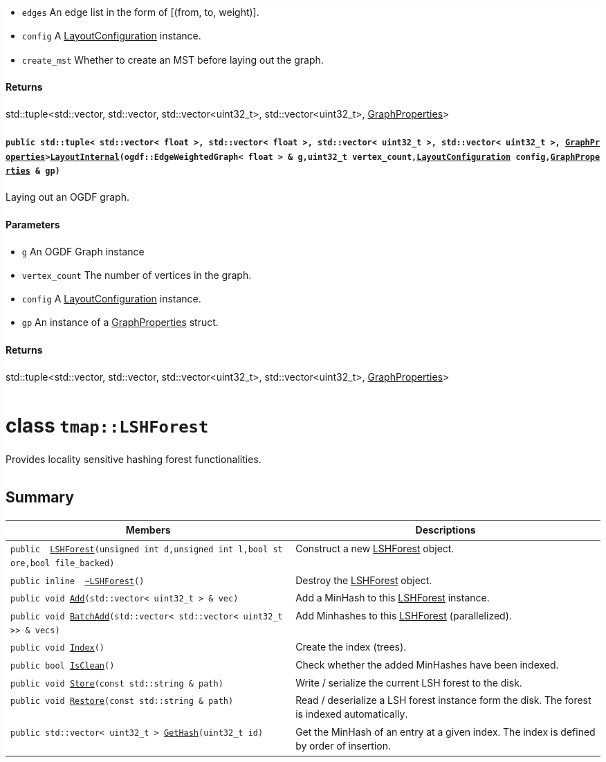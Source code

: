 * `edges` An edge list in the form of [(from, to, weight)]. 

* `config` A [LayoutConfiguration](#structtmap_1_1LayoutConfiguration) instance. 

* `create_mst` Whether to create an MST before laying out the graph. 

#### Returns
std::tuple<std::vector<float>, std::vector<float>, std::vector<uint32_t>, std::vector<uint32_t>, [GraphProperties](#structtmap_1_1GraphProperties)>

#### `public std::tuple< std::vector< float >, std::vector< float >, std::vector< uint32_t >, std::vector< uint32_t >, `[`GraphProperties`](#structtmap_1_1GraphProperties)` > `[`LayoutInternal`](#layout_8hh_1a126dbc6ec8355732c528abb2877e60d4)`(ogdf::EdgeWeightedGraph< float > & g,uint32_t vertex_count,`[`LayoutConfiguration`](#structtmap_1_1LayoutConfiguration)` config,`[`GraphProperties`](#structtmap_1_1GraphProperties)` & gp)` <a id="layout_8hh_1a126dbc6ec8355732c528abb2877e60d4"></a>

Laying out an OGDF graph.

#### Parameters
* `g` An OGDF Graph instance 

* `vertex_count` The number of vertices in the graph. 

* `config` A [LayoutConfiguration](#structtmap_1_1LayoutConfiguration) instance. 

* `gp` An instance of a [GraphProperties](#structtmap_1_1GraphProperties) struct. 

#### Returns
std::tuple<std::vector<float>, std::vector<float>, std::vector<uint32_t>, std::vector<uint32_t>, [GraphProperties](#structtmap_1_1GraphProperties)>

# class `tmap::LSHForest` <a id="classtmap_1_1LSHForest"></a>

Provides locality sensitive hashing forest functionalities.

## Summary

 Members                        | Descriptions                                
--------------------------------|---------------------------------------------
`public  `[`LSHForest`](#classtmap_1_1LSHForest_1a153cb1f5090432257a17f2e9dacc32a0)`(unsigned int d,unsigned int l,bool store,bool file_backed)` | Construct a new [LSHForest](#classtmap_1_1LSHForest) object.
`public inline  `[`~LSHForest`](#classtmap_1_1LSHForest_1a3ab5789f702f9dac3f801c7b9d53afd4)`()` | Destroy the [LSHForest](#classtmap_1_1LSHForest) object.
`public void `[`Add`](#classtmap_1_1LSHForest_1a480d0de16bc1e4b1365bf97b9b60223a)`(std::vector< uint32_t > & vec)` | Add a MinHash to this [LSHForest](#classtmap_1_1LSHForest) instance.
`public void `[`BatchAdd`](#classtmap_1_1LSHForest_1ab3f73f59918a37b63662679461828cbb)`(std::vector< std::vector< uint32_t >> & vecs)` | Add Minhashes to this [LSHForest](#classtmap_1_1LSHForest) (parallelized).
`public void `[`Index`](#classtmap_1_1LSHForest_1aba68c9cab8cc3c32e684e08b4f9d0a33)`()` | Create the index (trees).
`public bool `[`IsClean`](#classtmap_1_1LSHForest_1a7785c1a7f17eddd5e943db4b5d6d7cf2)`()` | Check whether the added MinHashes have been indexed.
`public void `[`Store`](#classtmap_1_1LSHForest_1a1731bf94cd09e7ebc4a10dd42145dc51)`(const std::string & path)` | Write / serialize the current LSH forest to the disk.
`public void `[`Restore`](#classtmap_1_1LSHForest_1a869273bd3d4c72c4c296dc42519558c8)`(const std::string & path)` | Read / deserialize a LSH forest instance form the disk. The forest is indexed automatically.
`public std::vector< uint32_t > `[`GetHash`](#classtmap_1_1LSHForest_1a78106dd9e3a9a9ec012e5405445be78c)`(uint32_t id)` | Get the MinHash of an entry at a given index. The index is defined by order of insertion.